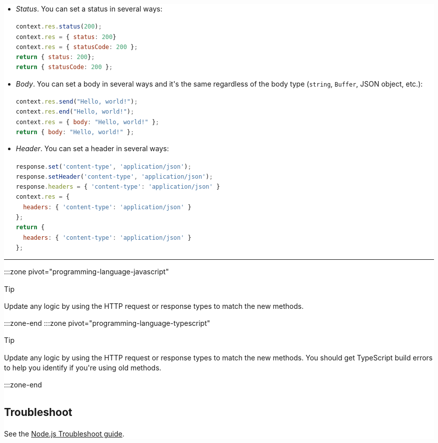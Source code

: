 - *Status*. You can set a status in several ways:

    ```javascript
    context.res.status(200);
    context.res = { status: 200}
    context.res = { statusCode: 200 };
    return { status: 200};
    return { statusCode: 200 };
    ```

- *Body*. You can set a body in several ways and it's the same regardless of the body type (`string`, `Buffer`, JSON object, etc.):

    ```javascript
    context.res.send("Hello, world!");
    context.res.end("Hello, world!");
    context.res = { body: "Hello, world!" };
    return { body: "Hello, world!" };
    ```

- *Header*. You can set a header in several ways:

    ```javascript
    response.set('content-type', 'application/json');
    response.setHeader('content-type', 'application/json');
    response.headers = { 'content-type': 'application/json' }
    context.res = {
      headers: { 'content-type': 'application/json' }
    };
    return {
      headers: { 'content-type': 'application/json' }
    };
    ```

---

:::zone pivot="programming-language-javascript"

> [!TIP]
> Update any logic by using the HTTP request or response types to match the new methods.

:::zone-end
:::zone pivot="programming-language-typescript"

> [!TIP]
> Update any logic by using the HTTP request or response types to match the new methods. You should get TypeScript build errors to help you identify if you're using old methods.

:::zone-end

## Troubleshoot

See the [Node.js Troubleshoot guide](./functions-node-troubleshoot.md).
